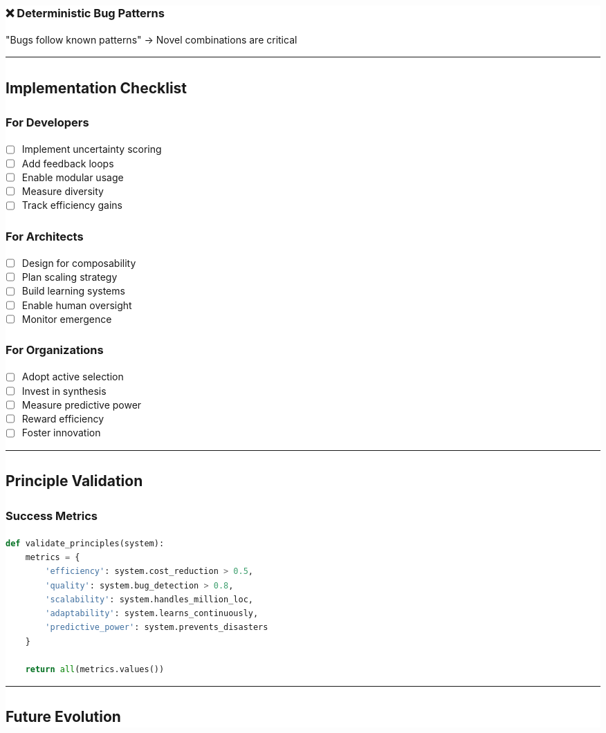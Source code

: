 ### ❌ Deterministic Bug Patterns
"Bugs follow known patterns" → Novel combinations are critical

---

## Implementation Checklist

### For Developers
- [ ] Implement uncertainty scoring
- [ ] Add feedback loops
- [ ] Enable modular usage
- [ ] Measure diversity
- [ ] Track efficiency gains

### For Architects  
- [ ] Design for composability
- [ ] Plan scaling strategy
- [ ] Build learning systems
- [ ] Enable human oversight
- [ ] Monitor emergence

### For Organizations
- [ ] Adopt active selection
- [ ] Invest in synthesis
- [ ] Measure predictive power
- [ ] Reward efficiency
- [ ] Foster innovation

---

## Principle Validation

### Success Metrics
```python
def validate_principles(system):
    metrics = {
        'efficiency': system.cost_reduction > 0.5,
        'quality': system.bug_detection > 0.8,
        'scalability': system.handles_million_loc,
        'adaptability': system.learns_continuously,
        'predictive_power': system.prevents_disasters
    }
    
    return all(metrics.values())
```

---

## Future Evolution
